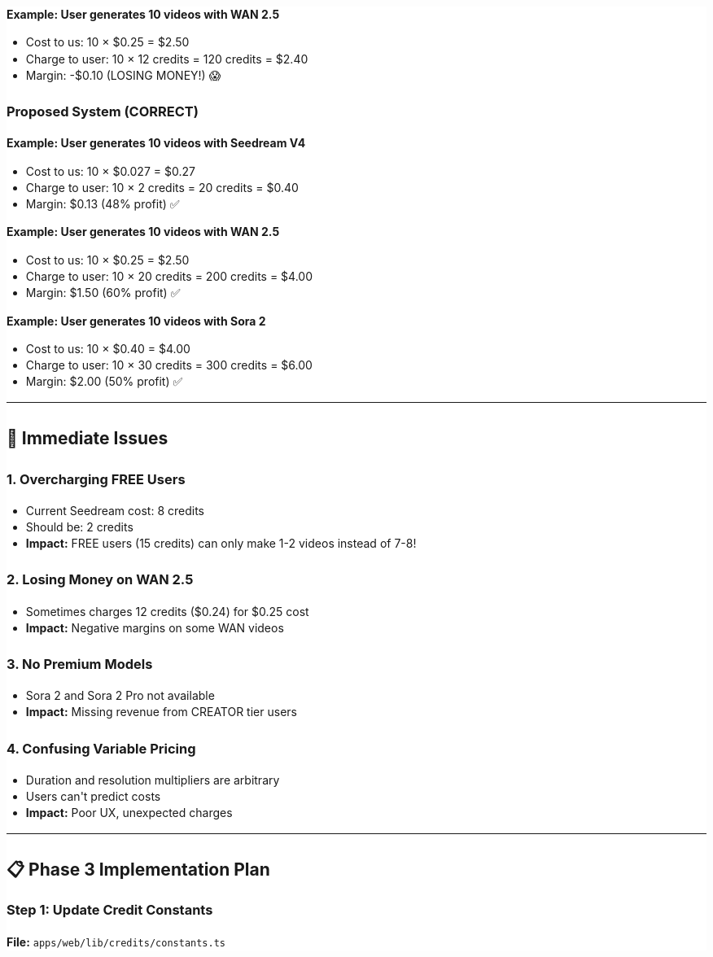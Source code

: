**Example: User generates 10 videos with WAN 2.5**
- Cost to us: 10 × $0.25 = $2.50
- Charge to user: 10 × 12 credits = 120 credits = $2.40
- Margin: -$0.10 (LOSING MONEY!) 😱

### Proposed System (CORRECT)

**Example: User generates 10 videos with Seedream V4**
- Cost to us: 10 × $0.027 = $0.27
- Charge to user: 10 × 2 credits = 20 credits = $0.40
- Margin: $0.13 (48% profit) ✅

**Example: User generates 10 videos with WAN 2.5**
- Cost to us: 10 × $0.25 = $2.50
- Charge to user: 10 × 20 credits = 200 credits = $4.00
- Margin: $1.50 (60% profit) ✅

**Example: User generates 10 videos with Sora 2**
- Cost to us: 10 × $0.40 = $4.00
- Charge to user: 10 × 30 credits = 300 credits = $6.00
- Margin: $2.00 (50% profit) ✅

---

## 🚨 Immediate Issues

### 1. Overcharging FREE Users
- Current Seedream cost: 8 credits
- Should be: 2 credits
- **Impact:** FREE users (15 credits) can only make 1-2 videos instead of 7-8!

### 2. Losing Money on WAN 2.5
- Sometimes charges 12 credits ($0.24) for $0.25 cost
- **Impact:** Negative margins on some WAN videos

### 3. No Premium Models
- Sora 2 and Sora 2 Pro not available
- **Impact:** Missing revenue from CREATOR tier users

### 4. Confusing Variable Pricing
- Duration and resolution multipliers are arbitrary
- Users can't predict costs
- **Impact:** Poor UX, unexpected charges

---

## 📋 Phase 3 Implementation Plan

### Step 1: Update Credit Constants

**File:** `apps/web/lib/credits/constants.ts`
